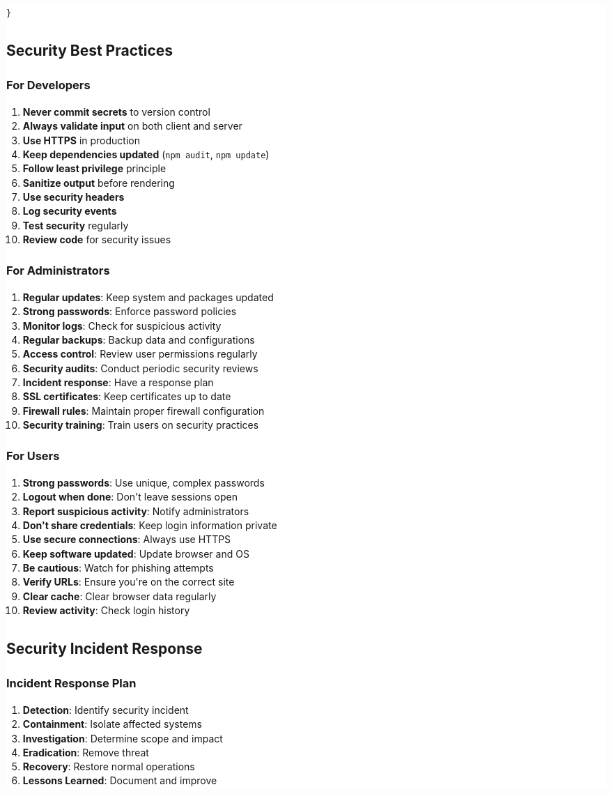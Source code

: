 ```javascript
}
```

## Security Best Practices

### For Developers

1. **Never commit secrets** to version control
2. **Always validate input** on both client and server
3. **Use HTTPS** in production
4. **Keep dependencies updated** (`npm audit`, `npm update`)
5. **Follow least privilege** principle
6. **Sanitize output** before rendering
7. **Use security headers**
8. **Log security events**
9. **Test security** regularly
10. **Review code** for security issues

### For Administrators

1. **Regular updates**: Keep system and packages updated
2. **Strong passwords**: Enforce password policies
3. **Monitor logs**: Check for suspicious activity
4. **Regular backups**: Backup data and configurations
5. **Access control**: Review user permissions regularly
6. **Security audits**: Conduct periodic security reviews
7. **Incident response**: Have a response plan
8. **SSL certificates**: Keep certificates up to date
9. **Firewall rules**: Maintain proper firewall configuration
10. **Security training**: Train users on security practices

### For Users

1. **Strong passwords**: Use unique, complex passwords
2. **Logout when done**: Don't leave sessions open
3. **Report suspicious activity**: Notify administrators
4. **Don't share credentials**: Keep login information private
5. **Use secure connections**: Always use HTTPS
6. **Keep software updated**: Update browser and OS
7. **Be cautious**: Watch for phishing attempts
8. **Verify URLs**: Ensure you're on the correct site
9. **Clear cache**: Clear browser data regularly
10. **Review activity**: Check login history

## Security Incident Response

### Incident Response Plan

1. **Detection**: Identify security incident
2. **Containment**: Isolate affected systems
3. **Investigation**: Determine scope and impact
4. **Eradication**: Remove threat
5. **Recovery**: Restore normal operations
6. **Lessons Learned**: Document and improve
